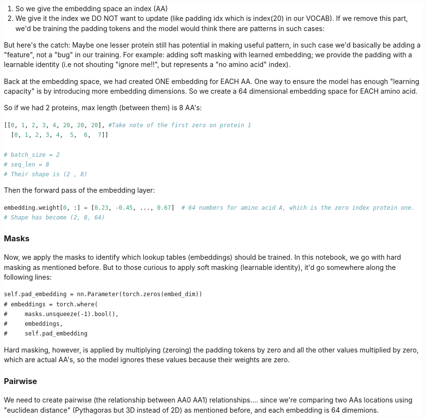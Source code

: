 1) So we give the embedding space an index (AA) 
2) We give it the index we DO NOT want to update (like padding idx which is index(20) in our VOCAB). If we remove this part, we'd be training the padding tokens and the model would think there are patterns in such cases: 

But here's the catch: Maybe one lesser protein still has potential in making useful pattern, in such case we'd basically be adding a "feature", not a "bug" in our training. For example: adding soft masking with learned embedding; we provide the padding with a learnable identity (i.e not shouting "ignore me!!", but represents a "no amino acid" index).

Back at the embedding space, we had created ONE embedding for EACH AA. One way to ensure the model has enough "learning capacity" is by introducing more embedding dimensions. So we create a 64 dimensional embedding space for EACH amino acid. 

So if we had 2 proteins, max length (between them) is 8 AA's:

```python
[[0, 1, 2, 3, 4, 20, 20, 20], #Take note of the first zero on protein 1
  [0, 1, 2, 3, 4,  5,  6,  7]] 

# batch_size = 2
# seq_len = 8
# Their shape is (2 , 8)
```

Then the forward pass of the embedding layer:

```python
embedding.weight[0, :] = [0.23, -0.45, ..., 0.67]  # 64 numbers for amino acid A, which is the zero index protein one. 
# Shape has become (2, 8, 64)
```
### Masks

Now, we apply the masks to identify which lookup tables (embeddings) should be trained. In this notebook, we go with hard masking as mentioned before. But to those curious to apply soft masking (learnable identity), it'd go somewhere along the following lines: 

```
self.pad_embedding = nn.Parameter(torch.zeros(embed_dim))
# embeddings = torch.where(
#     masks.unsqueeze(-1).bool(),
#     embeddings,
#     self.pad_embedding
```

Hard masking, however, is applied by multiplying (zeroing) the padding tokens by zero and all the other values multiplied by zero, which are actual AA's, so the model ignores these values because their weights are zero. 

### Pairwise

We need to create pairwise (the relationship between AA0 AA1) relationships.... since we're comparing two AAs locations using "euclidean distance" (Pythagoras but 3D instead of 2D) as mentioned before, and each embedding is 64 dimemions.
